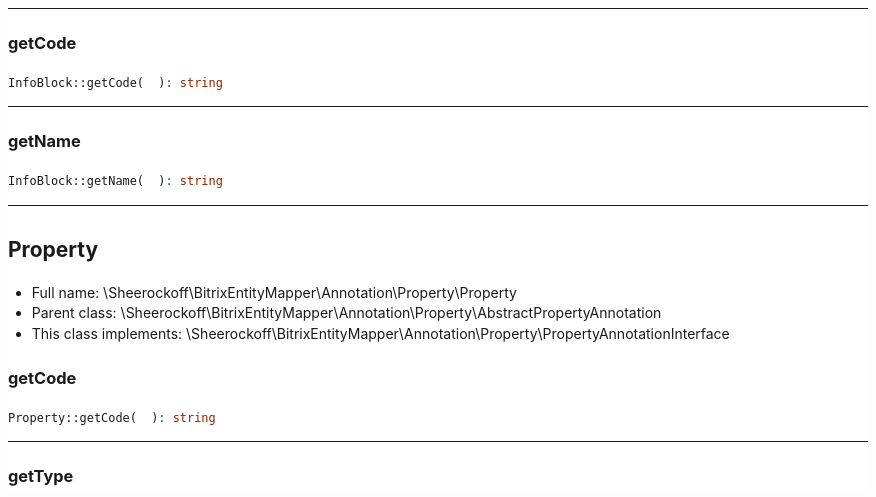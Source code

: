 

---

### getCode



```php
InfoBlock::getCode(  ): string
```







---

### getName



```php
InfoBlock::getName(  ): string
```







---

## Property





* Full name: \Sheerockoff\BitrixEntityMapper\Annotation\Property\Property
* Parent class: \Sheerockoff\BitrixEntityMapper\Annotation\Property\AbstractPropertyAnnotation
* This class implements: \Sheerockoff\BitrixEntityMapper\Annotation\Property\PropertyAnnotationInterface


### getCode



```php
Property::getCode(  ): string
```







---

### getType


